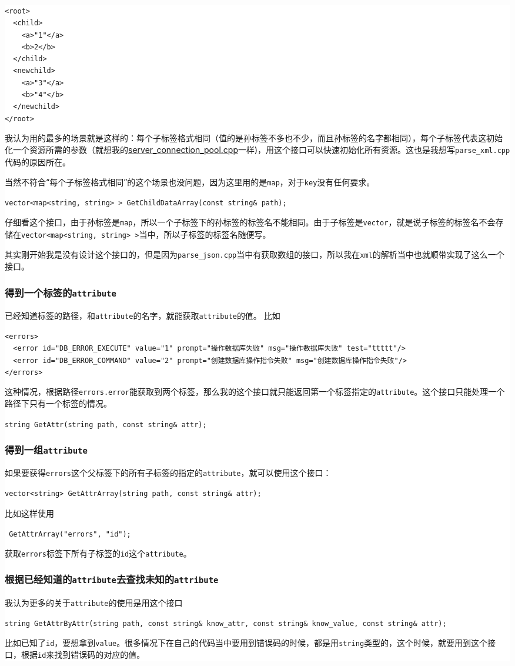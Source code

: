 ```
<root>
  <child>
    <a>"1"</a>
    <b>2</b>
  </child>
  <newchild>
    <a>"3"</a>
    <b>"4"</b>
  </newchild>
</root> 
```
我认为用的最多的场景就是这样的：每个子标签格式相同（值的是孙标签不多也不少，而且孙标签的名字都相同），每个子标签代表这初始化一个资源所需的参数（就想我的[server_connection_pool.cpp](https://github.com/adairjun/SocketPool/blob/master/util/server_connection_pool.cpp)一样)，用这个接口可以快速初始化所有资源。这也是我想写`parse_xml.cpp`代码的原因所在。

当然不符合“每个子标签格式相同”的这个场景也没问题，因为这里用的是`map`，对于`key`没有任何要求。

```
vector<map<string, string> > GetChildDataArray(const string& path);
```
仔细看这个接口，由于孙标签是`map`，所以一个子标签下的孙标签的标签名不能相同。由于子标签是`vector`，就是说子标签的标签名不会存储在`vector<map<string, string> >`当中，所以子标签的标签名随便写。

其实刚开始我是没有设计这个接口的，但是因为`parse_json.cpp`当中有获取数组的接口，所以我在`xml`的解析当中也就顺带实现了这么一个接口。


### 得到一个标签的`attribute`
已经知道标签的路径，和`attribute`的名字，就能获取`attribute`的值。
比如
```
<errors>
  <error id="DB_ERROR_EXECUTE" value="1" prompt="操作数据库失败" msg="操作数据库失败" test="ttttt"/>
  <error id="DB_ERROR_COMMAND" value="2" prompt="创建数据库操作指令失败" msg="创建数据库操作指令失败"/>
</errors>
```
这种情况，根据路径`errors.error`能获取到两个标签，那么我的这个接口就只能返回第一个标签指定的`attribute`。这个接口只能处理一个路径下只有一个标签的情况。

```
string GetAttr(string path, const string& attr);
```

### 得到一组`attribute`
如果要获得`errors`这个父标签下的所有子标签的指定的`attribute`，就可以使用这个接口：
```
vector<string> GetAttrArray(string path, const string& attr);
```
比如这样使用
```
 GetAttrArray("errors", "id");
```
获取`errors`标签下所有子标签的`id`这个`attribute`。

### 根据已经知道的`attribute`去查找未知的`attribute`
我认为更多的关于`attribute`的使用是用这个接口
```
string GetAttrByAttr(string path, const string& know_attr, const string& know_value, const string& attr);
```
比如已知了`id`，要想拿到`value`。很多情况下在自己的代码当中要用到错误码的时候，都是用`string`类型的，这个时候，就要用到这个接口，根据`id`来找到错误码的对应的值。
